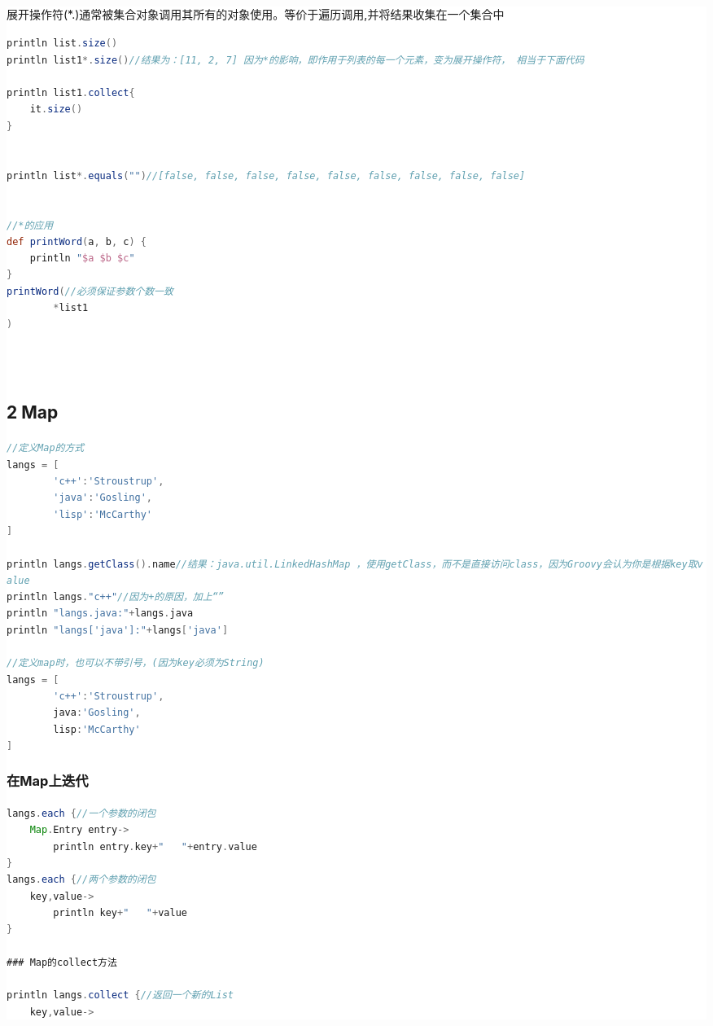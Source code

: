 展开操作符(*.)通常被集合对象调用其所有的对象使用。等价于遍历调用,并将结果收集在一个集合中

```groovy
println list.size()
println list1*.size()//结果为：[11, 2, 7] 因为*的影响，即作用于列表的每一个元素，变为展开操作符， 相当于下面代码

println list1.collect{
    it.size()
}


println list*.equals("")//[false, false, false, false, false, false, false, false, false]


//*的应用
def printWord(a, b, c) {
    println "$a $b $c"
}
printWord(//必须保证参数个数一致
        *list1
)
```



<br/><br/>
## 2 Map

```groovy
//定义Map的方式
langs = [
        'c++':'Stroustrup',
        'java':'Gosling',
        'lisp':'McCarthy'
]

println langs.getClass().name//结果：java.util.LinkedHashMap ，使用getClass，而不是直接访问class，因为Groovy会认为你是根据key取value
println langs."c++"//因为+的原因，加上“”
println "langs.java:"+langs.java
println "langs['java']:"+langs['java']

//定义map时，也可以不带引号，(因为key必须为String)
langs = [
        'c++':'Stroustrup',
        java:'Gosling',
        lisp:'McCarthy'
]
```
### 在Map上迭代

```groovy
langs.each {//一个参数的闭包
    Map.Entry entry->
        println entry.key+"   "+entry.value
}
langs.each {//两个参数的闭包
    key,value->
        println key+"   "+value
}

### Map的collect方法

println langs.collect {//返回一个新的List
    key,value->
```